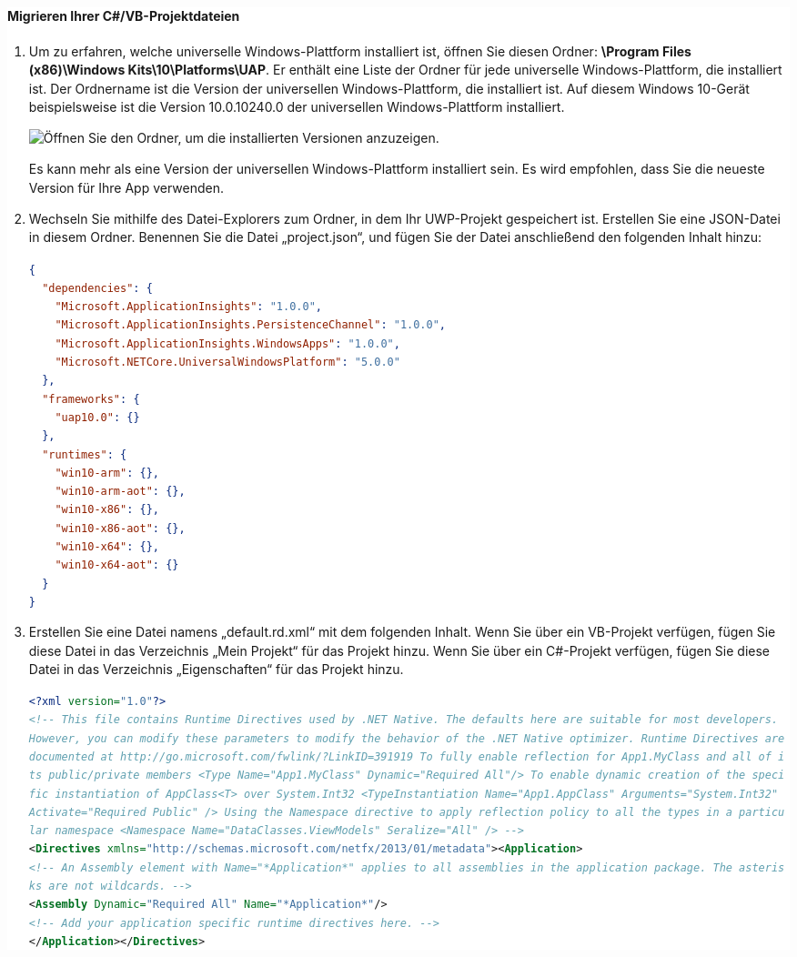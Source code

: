 #### <a name="migrate-your-cvb-project-files"></a>Migrieren Ihrer C#/VB-Projektdateien

1. Um zu erfahren, welche universelle Windows-Plattform installiert ist, öffnen Sie diesen Ordner: **\Program Files (x86)\Windows Kits\10\Platforms\UAP**. Er enthält eine Liste der Ordner für jede universelle Windows-Plattform, die installiert ist. Der Ordnername ist die Version der universellen Windows-Plattform, die installiert ist. Auf diesem Windows 10-Gerät beispielsweise ist die Version 10.0.10240.0 der universellen Windows-Plattform installiert.

     ![Öffnen Sie den Ordner, um die installierten Versionen anzuzeigen.](../misc/media/uap-uwpversions.png "UAP_UWPVersions")

     Es kann mehr als eine Version der universellen Windows-Plattform installiert sein. Es wird empfohlen, dass Sie die neueste Version für Ihre App verwenden.

2. Wechseln Sie mithilfe des Datei-Explorers zum Ordner, in dem Ihr UWP-Projekt gespeichert ist. Erstellen Sie eine JSON-Datei in diesem Ordner. Benennen Sie die Datei „project.json“, und fügen Sie der Datei anschließend den folgenden Inhalt hinzu:

    ```json
    {
      "dependencies": {
        "Microsoft.ApplicationInsights": "1.0.0",
        "Microsoft.ApplicationInsights.PersistenceChannel": "1.0.0",
        "Microsoft.ApplicationInsights.WindowsApps": "1.0.0",
        "Microsoft.NETCore.UniversalWindowsPlatform": "5.0.0"
      },
      "frameworks": {
        "uap10.0": {}
      },
      "runtimes": {
        "win10-arm": {},
        "win10-arm-aot": {},
        "win10-x86": {},
        "win10-x86-aot": {},
        "win10-x64": {},
        "win10-x64-aot": {}
      }
    }

    ```

3. Erstellen Sie eine Datei namens „default.rd.xml“ mit dem folgenden Inhalt. Wenn Sie über ein VB-Projekt verfügen, fügen Sie diese Datei in das Verzeichnis „Mein Projekt“ für das Projekt hinzu. Wenn Sie über ein C#-Projekt verfügen, fügen Sie diese Datei in das Verzeichnis „Eigenschaften“ für das Projekt hinzu.

    ```xml
    <?xml version="1.0"?>
    <!-- This file contains Runtime Directives used by .NET Native. The defaults here are suitable for most developers. However, you can modify these parameters to modify the behavior of the .NET Native optimizer. Runtime Directives are documented at http://go.microsoft.com/fwlink/?LinkID=391919 To fully enable reflection for App1.MyClass and all of its public/private members <Type Name="App1.MyClass" Dynamic="Required All"/> To enable dynamic creation of the specific instantiation of AppClass<T> over System.Int32 <TypeInstantiation Name="App1.AppClass" Arguments="System.Int32" Activate="Required Public" /> Using the Namespace directive to apply reflection policy to all the types in a particular namespace <Namespace Name="DataClasses.ViewModels" Seralize="All" /> -->
    <Directives xmlns="http://schemas.microsoft.com/netfx/2013/01/metadata"><Application>
    <!-- An Assembly element with Name="*Application*" applies to all assemblies in the application package. The asterisks are not wildcards. -->
    <Assembly Dynamic="Required All" Name="*Application*"/>
    <!-- Add your application specific runtime directives here. -->
    </Application></Directives>
    ```
